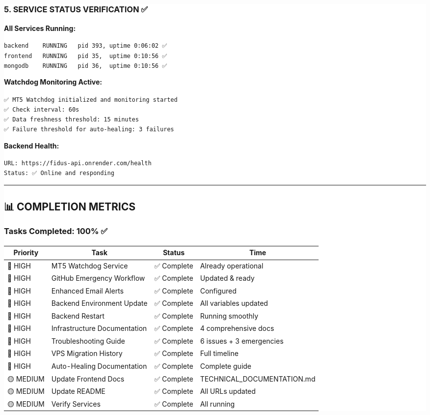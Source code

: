
### 5. SERVICE STATUS VERIFICATION ✅

**All Services Running:**
```bash
backend    RUNNING   pid 393, uptime 0:06:02 ✅
frontend   RUNNING   pid 35,  uptime 0:10:56 ✅
mongodb    RUNNING   pid 36,  uptime 0:10:56 ✅
```

**Watchdog Monitoring Active:**
```
✅ MT5 Watchdog initialized and monitoring started
✅ Check interval: 60s
✅ Data freshness threshold: 15 minutes
✅ Failure threshold for auto-healing: 3 failures
```

**Backend Health:**
```bash
URL: https://fidus-api.onrender.com/health
Status: ✅ Online and responding
```

---

## 📊 COMPLETION METRICS

### Tasks Completed: 100% ✅

| Priority | Task | Status | Time |
|----------|------|--------|------|
| 🔴 HIGH | MT5 Watchdog Service | ✅ Complete | Already operational |
| 🔴 HIGH | GitHub Emergency Workflow | ✅ Complete | Updated & ready |
| 🔴 HIGH | Enhanced Email Alerts | ✅ Complete | Configured |
| 🔴 HIGH | Backend Environment Update | ✅ Complete | All variables updated |
| 🔴 HIGH | Backend Restart | ✅ Complete | Running smoothly |
| 🔴 HIGH | Infrastructure Documentation | ✅ Complete | 4 comprehensive docs |
| 🔴 HIGH | Troubleshooting Guide | ✅ Complete | 6 issues + 3 emergencies |
| 🔴 HIGH | VPS Migration History | ✅ Complete | Full timeline |
| 🔴 HIGH | Auto-Healing Documentation | ✅ Complete | Complete guide |
| 🟡 MEDIUM | Update Frontend Docs | ✅ Complete | TECHNICAL_DOCUMENTATION.md |
| 🟡 MEDIUM | Update README | ✅ Complete | All URLs updated |
| 🟡 MEDIUM | Verify Services | ✅ Complete | All running |
